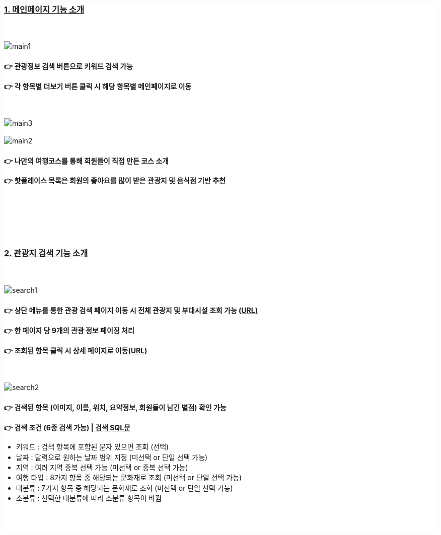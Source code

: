 
### <a href="https://github.com/Jungsuah/FINAL_PROJECT_/blob/master/FINAL_PROJECT_TOGETHER_SPRING/src/main/java/com/kh/tour/tour/controller/TourController.java">1. 메인페이지 기능 소개</a>
<br>

![main1](https://user-images.githubusercontent.com/110010716/222428592-a015eee9-89d6-4968-9cc5-a6a209b1f702.gif)
<br>
#### 👉 관광정보 검색 버튼으로 키워드 검색 가능 
#### 👉 각 항목별 더보기 버튼 클릭 시 해당 항목별 메인페이지로 이동
<br>

![main3](https://user-images.githubusercontent.com/110010716/222429251-ddde74b6-a73f-43d3-8321-7c30accb79be.gif)
<br>

![main2](https://user-images.githubusercontent.com/110010716/222429196-a24dd4b5-b6fe-4a4d-b4a9-aee4fec8fd22.gif)
#### 👉 나만의 여행코스를 통해 회원들이 직접 만든 코스 소개
#### 👉 핫플레이스 목록은 회원의 좋아요를 많이 받은 관광지 및 음식점 기반 추천
<br>
<br>
<br>
<br>


### <a href="https://github.com/Jungsuah/FINAL_PROJECT_/blob/master/FINAL_PROJECT_TOGETHER_SPRING/src/main/java/com/kh/tour/tour/controller/TourController.java">2. 관광지 검색 기능 소개</a>
<br>

![search1](https://user-images.githubusercontent.com/110010716/222434343-216e201e-d52b-4cb1-a21f-beb882e38db1.gif)
<br>
#### 👉 상단 메뉴를 통한 관광 검색 페이지 이동 시 전체 관광지 및 부대시설 조회 가능 <a href="https://github.com/Jungsuah/FINAL_PROJECT_/blob/master/FINAL_PROJECT_TOGETHER_SPRING/src/main/java/com/kh/tour/tour/controller/TourController.java">(URL)</a>
#### 👉 한 페이지 당 9개의 관광 정보 페이징 처리 
#### 👉 조회된 항목 클릭 시 상세 페이지로 이동<a href="https://github.com/Jungsuah/FINAL_PROJECT_/blob/master/FINAL_PROJECT_TOGETHER_SPRING/src/main/webapp/WEB-INF/views/tour/infoDetail.jsp">(URL)</a>
<br>

![search2](https://user-images.githubusercontent.com/110010716/222434339-b377cff2-d00b-4ad7-8edd-bd8425efb0a6.gif)
<br>
#### 👉 검색된 항목 (이미지, 이름, 위치, 요약정보, 회원들이 남긴 별점) 확인 가능
#### 👉 검색 조건 (6중 검색 가능)  <a href="https://github.com/Jungsuah/FINAL_PROJECT_/blob/master/FINAL_PROJECT_TOGETHER_SPRING/src/main/resources/mappers/tour_total/tour_total-mapper.xml"> | 검색 SQL문 </a>
- 키워드 : 검색 항목에 포함된 문자 있으면 조회 (선택)
- 날짜 : 달력으로 원하는 날짜 범위 지정 (미선택 or 단일 선택 가능)
- 지역 : 여러 지역 중복 선택 가능 (미선택 or 중복 선택 가능)
- 여행 타입 : 8가지 항목 중 해당되는 문화재로 조회 (미선택 or 단일 선택 가능)
- 대분류 : 7가지 항목 중 해당되는 문화재로 조회 (미선택 or 단일 선택 가능)
- 소분류 : 선택한 대분류에 따라 소분류 항목이 바뀜
<br>
<br>
